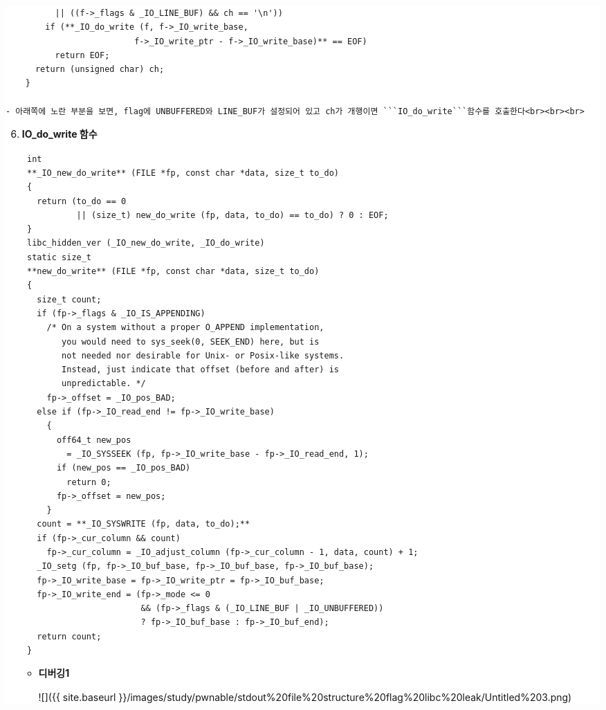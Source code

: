               || ((f->_flags & _IO_LINE_BUF) && ch == '\n'))
            if (**_IO_do_write (f, f->_IO_write_base,
                              f->_IO_write_ptr - f->_IO_write_base)** == EOF)
              return EOF;
          return (unsigned char) ch;
        }

    - 아래쪽에 노란 부분을 보면, flag에 UNBUFFERED와 LINE_BUF가 설정되어 있고 ch가 개행이면 ```IO_do_write```함수를 호출한다<br><br><br>

6. **IO_do_write 함수**

        int
        **_IO_new_do_write** (FILE *fp, const char *data, size_t to_do)
        {
          return (to_do == 0
                  || (size_t) new_do_write (fp, data, to_do) == to_do) ? 0 : EOF;
        }
        libc_hidden_ver (_IO_new_do_write, _IO_do_write)
        static size_t
        **new_do_write** (FILE *fp, const char *data, size_t to_do)
        {
          size_t count;
          if (fp->_flags & _IO_IS_APPENDING)
            /* On a system without a proper O_APPEND implementation,
               you would need to sys_seek(0, SEEK_END) here, but is
               not needed nor desirable for Unix- or Posix-like systems.
               Instead, just indicate that offset (before and after) is
               unpredictable. */
            fp->_offset = _IO_pos_BAD;
          else if (fp->_IO_read_end != fp->_IO_write_base)
            {
              off64_t new_pos
                = _IO_SYSSEEK (fp, fp->_IO_write_base - fp->_IO_read_end, 1);
              if (new_pos == _IO_pos_BAD)
                return 0;
              fp->_offset = new_pos;
            }
          count = **_IO_SYSWRITE (fp, data, to_do);**
          if (fp->_cur_column && count)
            fp->_cur_column = _IO_adjust_column (fp->_cur_column - 1, data, count) + 1;
          _IO_setg (fp, fp->_IO_buf_base, fp->_IO_buf_base, fp->_IO_buf_base);
          fp->_IO_write_base = fp->_IO_write_ptr = fp->_IO_buf_base;
          fp->_IO_write_end = (fp->_mode <= 0
                               && (fp->_flags & (_IO_LINE_BUF | _IO_UNBUFFERED))
                               ? fp->_IO_buf_base : fp->_IO_buf_end);
          return count;
        }

    - **디버깅1**

        ![]({{ site.baseurl }}/images/study/pwnable/stdout%20file%20structure%20flag%20libc%20leak/Untitled%203.png)

